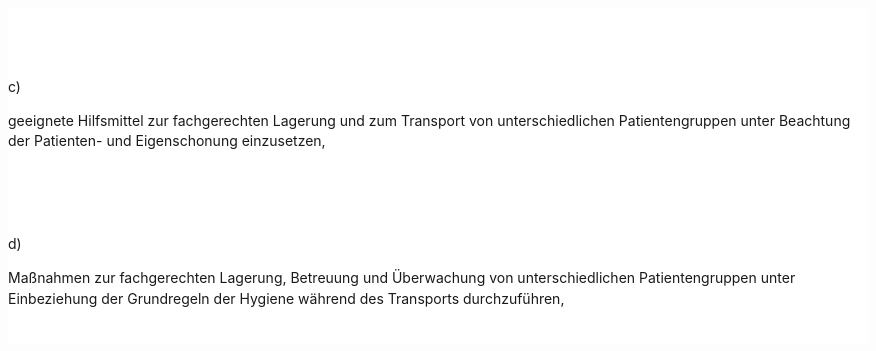 </td>

<td style align="center" valign="top" charoff="50">

 

</td>

</tr>

<tr>

<td style align="left" valign="top" charoff="50">

 

</td>

<td style align="left" valign="top" charoff="50">

c)

</td>

<td style align="justify" valign="top" charoff="50">

geeignete Hilfsmittel zur fachgerechten Lagerung und zum Transport von
unterschiedlichen Patientengruppen unter Beachtung der Patienten- und
Eigenschonung einzusetzen,

</td>

<td style align="center" valign="top" charoff="50">

 

</td>

</tr>

<tr>

<td style align="left" valign="top" charoff="50">

 

</td>

<td style align="left" valign="top" charoff="50">

d)

</td>

<td style align="justify" valign="top" charoff="50">

Maßnahmen zur fachgerechten Lagerung, Betreuung und Überwachung von
unterschiedlichen Patientengruppen unter Einbeziehung der Grundregeln
der Hygiene während des Transports durchzuführen,

</td>

<td style align="center" valign="top" charoff="50">

 

</td>
